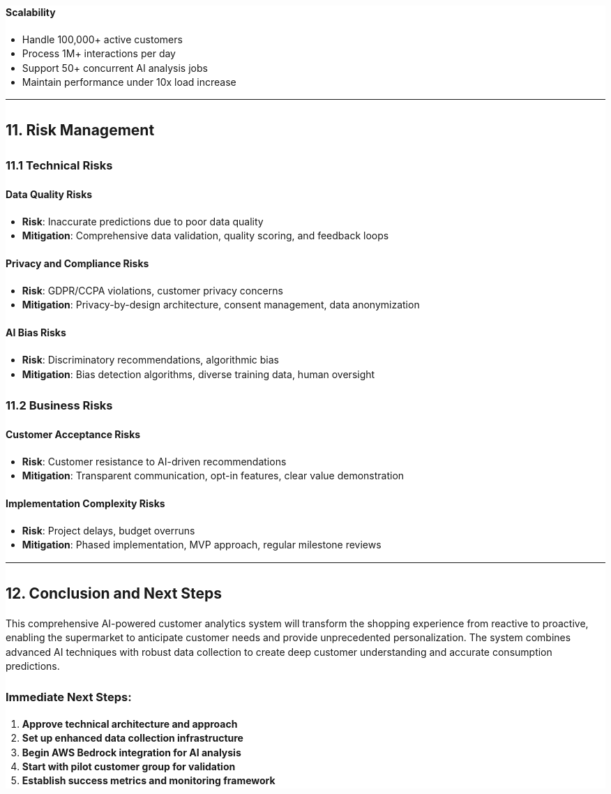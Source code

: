 #### **Scalability**
- Handle 100,000+ active customers
- Process 1M+ interactions per day
- Support 50+ concurrent AI analysis jobs
- Maintain performance under 10x load increase

---

## 11. Risk Management

### 11.1 Technical Risks

#### **Data Quality Risks**
- **Risk**: Inaccurate predictions due to poor data quality
- **Mitigation**: Comprehensive data validation, quality scoring, and feedback loops

#### **Privacy and Compliance Risks**
- **Risk**: GDPR/CCPA violations, customer privacy concerns
- **Mitigation**: Privacy-by-design architecture, consent management, data anonymization

#### **AI Bias Risks**
- **Risk**: Discriminatory recommendations, algorithmic bias
- **Mitigation**: Bias detection algorithms, diverse training data, human oversight

### 11.2 Business Risks

#### **Customer Acceptance Risks**
- **Risk**: Customer resistance to AI-driven recommendations
- **Mitigation**: Transparent communication, opt-in features, clear value demonstration

#### **Implementation Complexity Risks**
- **Risk**: Project delays, budget overruns
- **Mitigation**: Phased implementation, MVP approach, regular milestone reviews

---

## 12. Conclusion and Next Steps

This comprehensive AI-powered customer analytics system will transform the shopping experience from reactive to proactive, enabling the supermarket to anticipate customer needs and provide unprecedented personalization. The system combines advanced AI techniques with robust data collection to create deep customer understanding and accurate consumption predictions.

### Immediate Next Steps:
1. **Approve technical architecture and approach**
2. **Set up enhanced data collection infrastructure**
3. **Begin AWS Bedrock integration for AI analysis**
4. **Start with pilot customer group for validation**
5. **Establish success metrics and monitoring framework**
